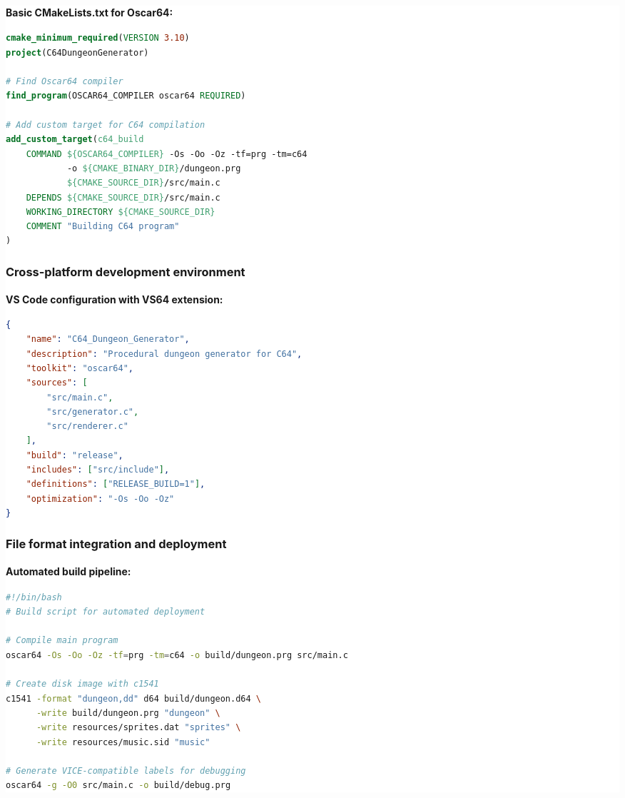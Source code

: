 **Basic CMakeLists.txt for Oscar64:**
```cmake
cmake_minimum_required(VERSION 3.10)
project(C64DungeonGenerator)

# Find Oscar64 compiler
find_program(OSCAR64_COMPILER oscar64 REQUIRED)

# Add custom target for C64 compilation
add_custom_target(c64_build
    COMMAND ${OSCAR64_COMPILER} -Os -Oo -Oz -tf=prg -tm=c64 
            -o ${CMAKE_BINARY_DIR}/dungeon.prg
            ${CMAKE_SOURCE_DIR}/src/main.c
    DEPENDS ${CMAKE_SOURCE_DIR}/src/main.c
    WORKING_DIRECTORY ${CMAKE_SOURCE_DIR}
    COMMENT "Building C64 program"
)
```

### Cross-platform development environment

**VS Code configuration with VS64 extension:**
```json
{
    "name": "C64_Dungeon_Generator",
    "description": "Procedural dungeon generator for C64",
    "toolkit": "oscar64", 
    "sources": [
        "src/main.c",
        "src/generator.c", 
        "src/renderer.c"
    ],
    "build": "release",
    "includes": ["src/include"],
    "definitions": ["RELEASE_BUILD=1"],
    "optimization": "-Os -Oo -Oz"
}
```

### File format integration and deployment

**Automated build pipeline:**
```bash
#!/bin/bash
# Build script for automated deployment

# Compile main program
oscar64 -Os -Oo -Oz -tf=prg -tm=c64 -o build/dungeon.prg src/main.c

# Create disk image with c1541
c1541 -format "dungeon,dd" d64 build/dungeon.d64 \
      -write build/dungeon.prg "dungeon" \
      -write resources/sprites.dat "sprites" \
      -write resources/music.sid "music"

# Generate VICE-compatible labels for debugging  
oscar64 -g -O0 src/main.c -o build/debug.prg
```
